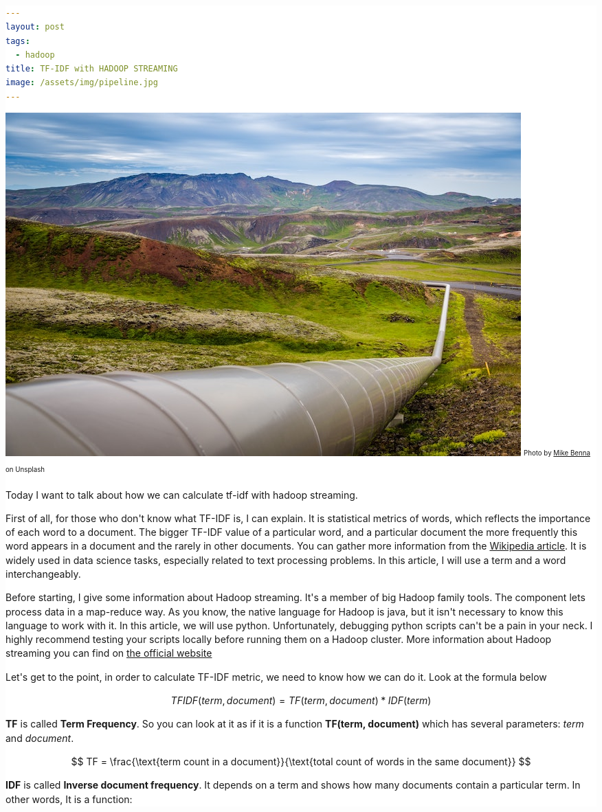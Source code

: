```yaml
---
layout: post
tags: 
  - hadoop
title: TF-IDF with HADOOP STREAMING
image: /assets/img/pipeline.jpg
---
```


<img 
    src="/assets/img/pipeline.jpg" 
    alt="pipeline" 
   class="mb-0">
<sub><sup>
Photo by <a href="https://unsplash.com/@mbenna" rel="nofollow">Mike Benna</a> on Unsplash 
</sup></sub>

Today I want to talk about how we can calculate tf-idf with hadoop streaming.

First of all, for those who don't know what TF-IDF is, I can explain. It is statistical metrics of words, which reflects
the importance of each word to a document. The bigger TF-IDF value of a particular word, and a particular document the
more frequently this word appears in a document and the rarely in other documents. You can gather more information from
the <a href="https://en.wikipedia.org/wiki/Tf–idf" rel="nofollow">Wikipedia article</a>. It is widely used in data science tasks, especially
related to text processing problems. In this article, I will use a term and a word interchangeably.

Before starting, I give some information about Hadoop streaming. It's a member of big Hadoop family tools. The component
lets process data in a map-reduce way. As you know, the native language for Hadoop is java, but it isn't necessary to
know this language to work with it. In this article, we will use python. Unfortunately, debugging python scripts can't
be a pain in your neck. I highly recommend testing your scripts locally before running them on a Hadoop cluster. More
information about Hadoop streaming you can find
on <a href="https://hadoop.apache.org/docs/r1.2.1/streaming.html" rel="nofollow">the official website</a>

Let's get to the point, in order to calculate TF-IDF metric, we need to know how we can do it. Look at the formula below

$$ TFIDF(term,document) = TF(term, document)*IDF(term) $$

**TF** is called **Term Frequency**. So you can look at it as if it is a function
**TF(term, document)** which has several parameters: _term_ and _document_.

$$ TF = \frac{\text{term count in a document}}{\text{total count of words in the same document}} $$

**IDF** is called **Inverse document frequency**. It depends on а term and shows how many documents contain a particular
term. In other words, It is a function:
